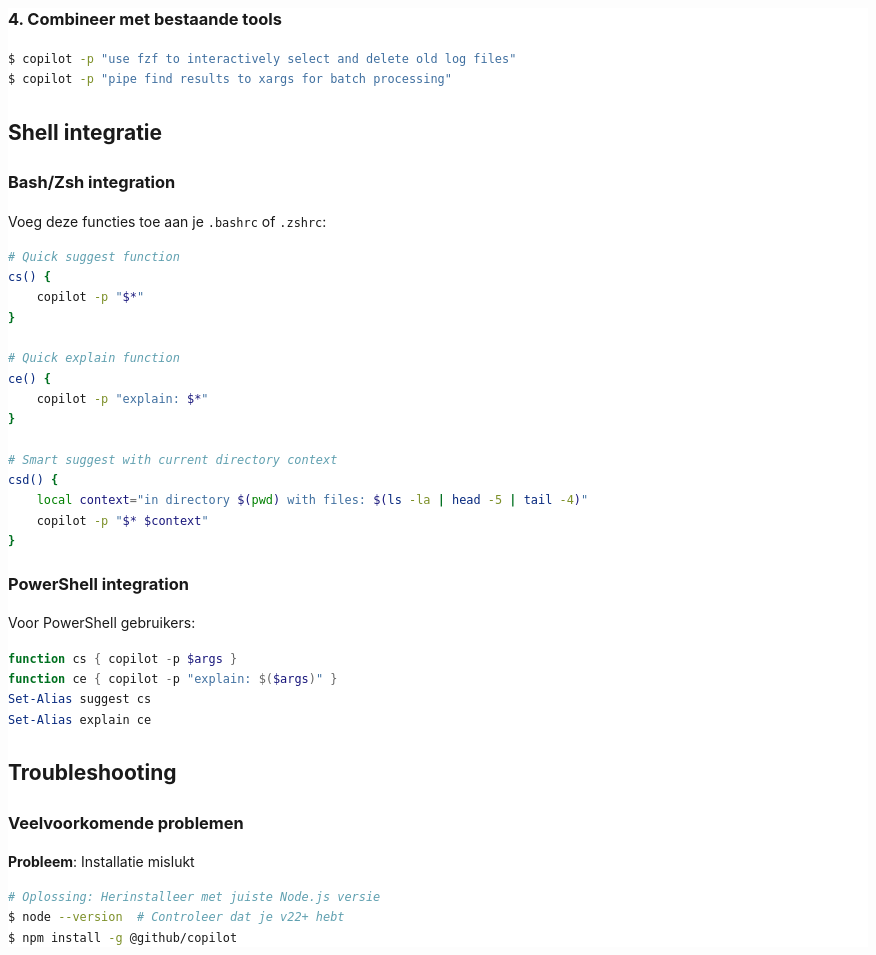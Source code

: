 ### 4. Combineer met bestaande tools

```bash
$ copilot -p "use fzf to interactively select and delete old log files"
$ copilot -p "pipe find results to xargs for batch processing"
```

## Shell integratie

### Bash/Zsh integration

Voeg deze functies toe aan je `.bashrc` of `.zshrc`:

```bash
# Quick suggest function
cs() {
    copilot -p "$*"
}

# Quick explain function
ce() {
    copilot -p "explain: $*"
}

# Smart suggest with current directory context
csd() {
    local context="in directory $(pwd) with files: $(ls -la | head -5 | tail -4)"
    copilot -p "$* $context"
}
```

### PowerShell integration

Voor PowerShell gebruikers:

```powershell
function cs { copilot -p $args }
function ce { copilot -p "explain: $($args)" }
Set-Alias suggest cs
Set-Alias explain ce
```

## Troubleshooting

### Veelvoorkomende problemen

**Probleem**: Installatie mislukt
```bash
# Oplossing: Herinstalleer met juiste Node.js versie
$ node --version  # Controleer dat je v22+ hebt
$ npm install -g @github/copilot
```
